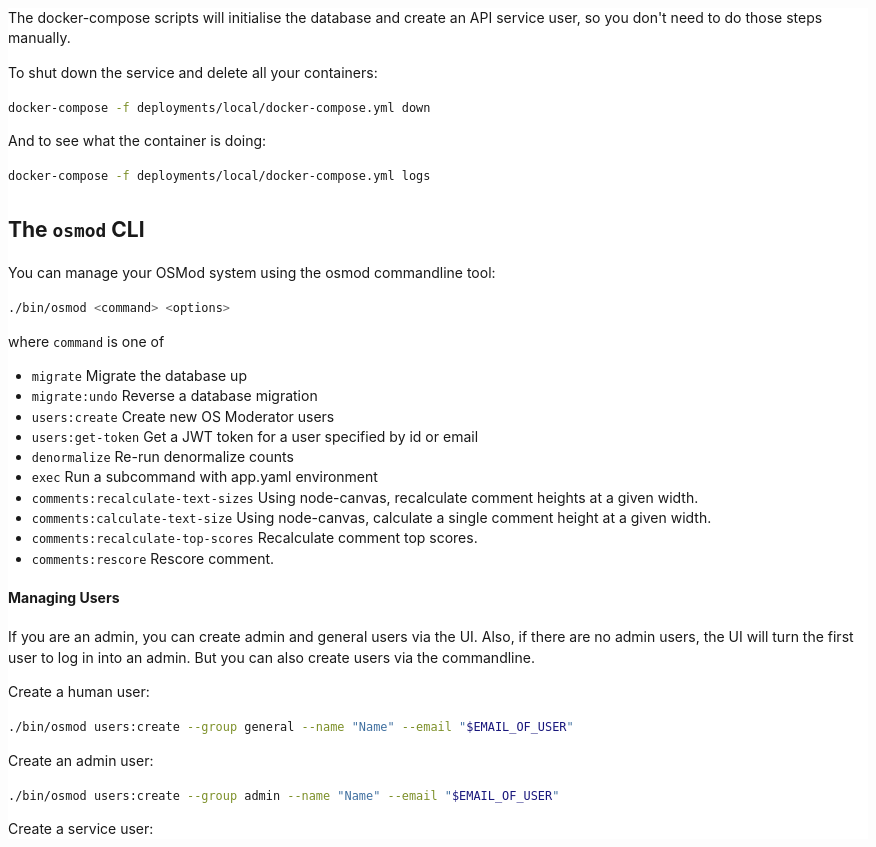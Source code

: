 The docker-compose scripts will initialise the database and create an API service user, so you don't need to do those steps manually.

To shut down the service and delete all your containers:

```bash
docker-compose -f deployments/local/docker-compose.yml down
```

And to see what the container is doing:

```bash
docker-compose -f deployments/local/docker-compose.yml logs
```

The `osmod` CLI
---------------

You can manage your OSMod system using the osmod commandline tool:

```bash
./bin/osmod <command> <options>
```

where `command` is one of

* `migrate`                          Migrate the database up
* `migrate:undo`                     Reverse a database migration
* `users:create`                     Create new OS Moderator users
* `users:get-token`                  Get a JWT token for a user specified by id or email
* `denormalize`                      Re-run denormalize counts
* `exec`                             Run a subcommand with app.yaml environment
* `comments:recalculate-text-sizes`  Using node-canvas, recalculate comment heights at a given width.
* `comments:calculate-text-size`     Using node-canvas, calculate a single comment height at a given width.
* `comments:recalculate-top-scores`  Recalculate comment top scores.
* `comments:rescore`                 Rescore comment.


#### Managing Users

If you are an admin, you can create admin and general users via the UI.  Also, if there are no admin users,
the UI will turn the first user to log in into an admin.  But you can also create users via the commandline.

Create a human user:

```bash
./bin/osmod users:create --group general --name "Name" --email "$EMAIL_OF_USER"
```

Create an admin user:

```bash
./bin/osmod users:create --group admin --name "Name" --email "$EMAIL_OF_USER"
```

Create a service user:
